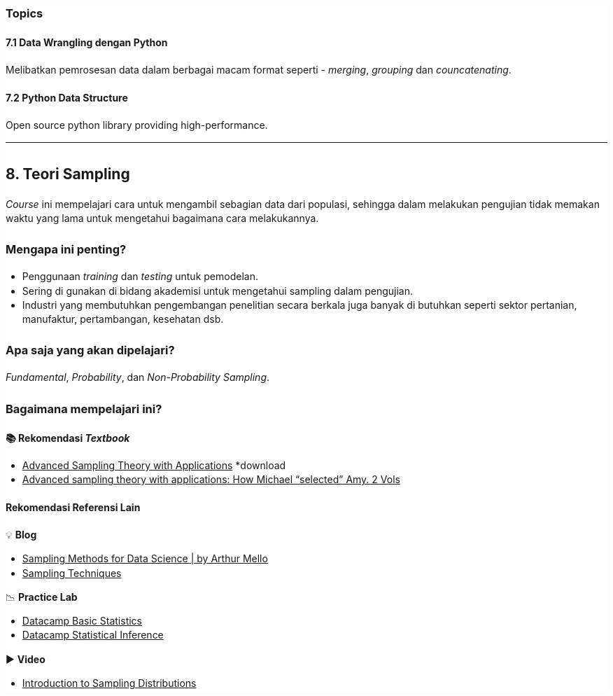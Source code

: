 
### Topics
#### 7.1 Data Wrangling dengan Python
Melibatkan pemrosesan data dalam berbagai macam format seperti - *merging*, *grouping* dan *councatenating*.


#### 7.2 Python Data Structure
Open source python library providing high-performance.

---

## 8. Teori Sampling
*Course* ini mempelajari cara untuk mengambil sebagian data dari populasi, sehingga dalam melakukan pengujian tidak memakan waktu yang lama untuk mengetahui bagaimana cara melakukannya.

### Mengapa ini penting?
* Penggunaan *training* dan *testing* untuk pemodelan.
* Sering di gunakan di bidang akademisi untuk mengetahui sampling dalam pengujian.
* Industri yang membutuhkan pengembangan penelitian secara berkala juga banyak di butuhkan seperti sektor pertanian, manufaktur, pertambangan, kesehatan dsb.


### Apa saja yang akan dipelajari?
*Fundamental*, *Probability*, dan *Non-Probability Sampling*.

### Bagaimana mempelajari ini?

#### :books: Rekomendasi *Textbook*   
* [Advanced Sampling Theory with Applications](https://link.springer.com/content/pdf/bfm%3A978-94-007-0789-4%2F1.pdf) *download
* [Advanced sampling theory with applications: How Michael “selected” Amy. 2 Vols](https://www.researchgate.net/publication/260985262_Advanced_sampling_theory_with_applications_How_Michael_selected_Amy_2_Vols)

#### Rekomendasi Referensi Lain
:bulb: **Blog**
* [Sampling Methods for Data Science | by Arthur Mello](https://towardsdatascience.com/sampling-methods-for-data-science-ddfeb5b3c8ed
)
* [Sampling Techniques](https://towardsdatascience.com/sampling-techniques-a4e34111d808)

:chart_with_downwards_trend: **Practice Lab**
* [Datacamp Basic Statistics](https://www.datacamp.com/community/open-courses/basic-statistics)
* [Datacamp Statistical Inference](https://www.datacamp.com/community/open-courses/statistical-inference-and-data-analysis)

:arrow_forward: **Video**
* [Introduction to Sampling Distributions](https://www.youtube.com/watch?v=z0Ry_3_qhDw
)

